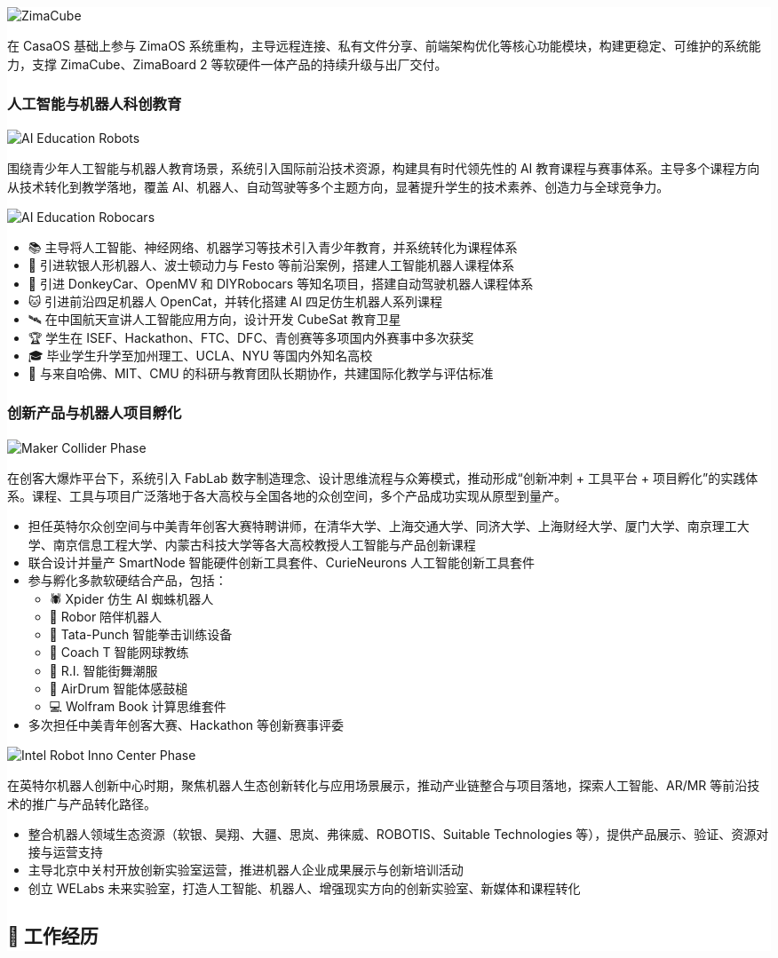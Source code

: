 ![ZimaCube](/images/about/zimacube.png)

在 CasaOS 基础上参与 ZimaOS 系统重构，主导远程连接、私有文件分享、前端架构优化等核心功能模块，构建更稳定、可维护的系统能力，支撑 ZimaCube、ZimaBoard 2 等软硬件一体产品的持续升级与出厂交付。

### 人工智能与机器人科创教育

![AI Education Robots](/images/about/ai-edu-robots.png)

围绕青少年人工智能与机器人教育场景，系统引入国际前沿技术资源，构建具有时代领先性的 AI 教育课程与赛事体系。主导多个课程方向从技术转化到教学落地，覆盖 AI、机器人、自动驾驶等多个主题方向，显著提升学生的技术素养、创造力与全球竞争力。

![AI Education Robocars](/images/about/ai-edu-robocars.png)

- 📚 主导将人工智能、神经网络、机器学习等技术引入青少年教育，并系统转化为课程体系
- 🤖 引进软银人形机器人、波士顿动力与 Festo 等前沿案例，搭建人工智能机器人课程体系
- 🚗 引进 DonkeyCar、OpenMV 和 DIYRobocars 等知名项目，搭建自动驾驶机器人课程体系
- 🐱 引进前沿四足机器人 OpenCat，并转化搭建 AI 四足仿生机器人系列课程
- 🛰 在中国航天宣讲人工智能应用方向，设计开发 CubeSat 教育卫星
- 🏆 学生在 ISEF、Hackathon、FTC、DFC、青创赛等多项国内外赛事中多次获奖  
- 🎓 毕业学生升学至加州理工、UCLA、NYU 等国内外知名高校  
- 🤝 与来自哈佛、MIT、CMU 的科研与教育团队长期协作，共建国际化教学与评估标准


### 创新产品与机器人项目孵化

![Maker Collider Phase](/images/about/inno-robot-maker.png)

在创客大爆炸平台下，系统引入 FabLab 数字制造理念、设计思维流程与众筹模式，推动形成“创新冲刺 + 工具平台 + 项目孵化”的实践体系。课程、工具与项目广泛落地于各大高校与全国各地的众创空间，多个产品成功实现从原型到量产。

- 担任英特尔众创空间与中美青年创客大赛特聘讲师，在清华大学、上海交通大学、同济大学、上海财经大学、厦门大学、南京理工大学、南京信息工程大学、内蒙古科技大学等各大高校教授人工智能与产品创新课程
- 联合设计并量产 SmartNode 智能硬件创新工具套件、CurieNeurons 人工智能创新工具套件
- 参与孵化多款软硬结合产品，包括：  
  - 🕷 Xpider 仿生 AI 蜘蛛机器人  
  - 🧒 Robor 陪伴机器人  
  - 🥊 Tata-Punch 智能拳击训练设备  
  - 🏸 Coach T 智能网球教练  
  - 🕺 R.I. 智能街舞潮服  
  - 🥁 AirDrum 智能体感鼓槌
  - 💻 Wolfram Book 计算思维套件
- 多次担任中美青年创客大赛、Hackathon 等创新赛事评委

![Intel Robot Inno Center Phase](/images/about/inno-robot-center.png)

在英特尔机器人创新中心时期，聚焦机器人生态创新转化与应用场景展示，推动产业链整合与项目落地，探索人工智能、AR/MR 等前沿技术的推广与产品转化路径。

- 整合机器人领域生态资源（软银、昊翔、大疆、思岚、弗徕威、ROBOTIS、Suitable Technologies 等），提供产品展示、验证、资源对接与运营支持
- 主导北京中关村开放创新实验室运营，推进机器人企业成果展示与创新培训活动
- 创立 WELabs 未来实验室，打造人工智能、机器人、增强现实方向的创新实验室、新媒体和课程转化

## 💼 工作经历
